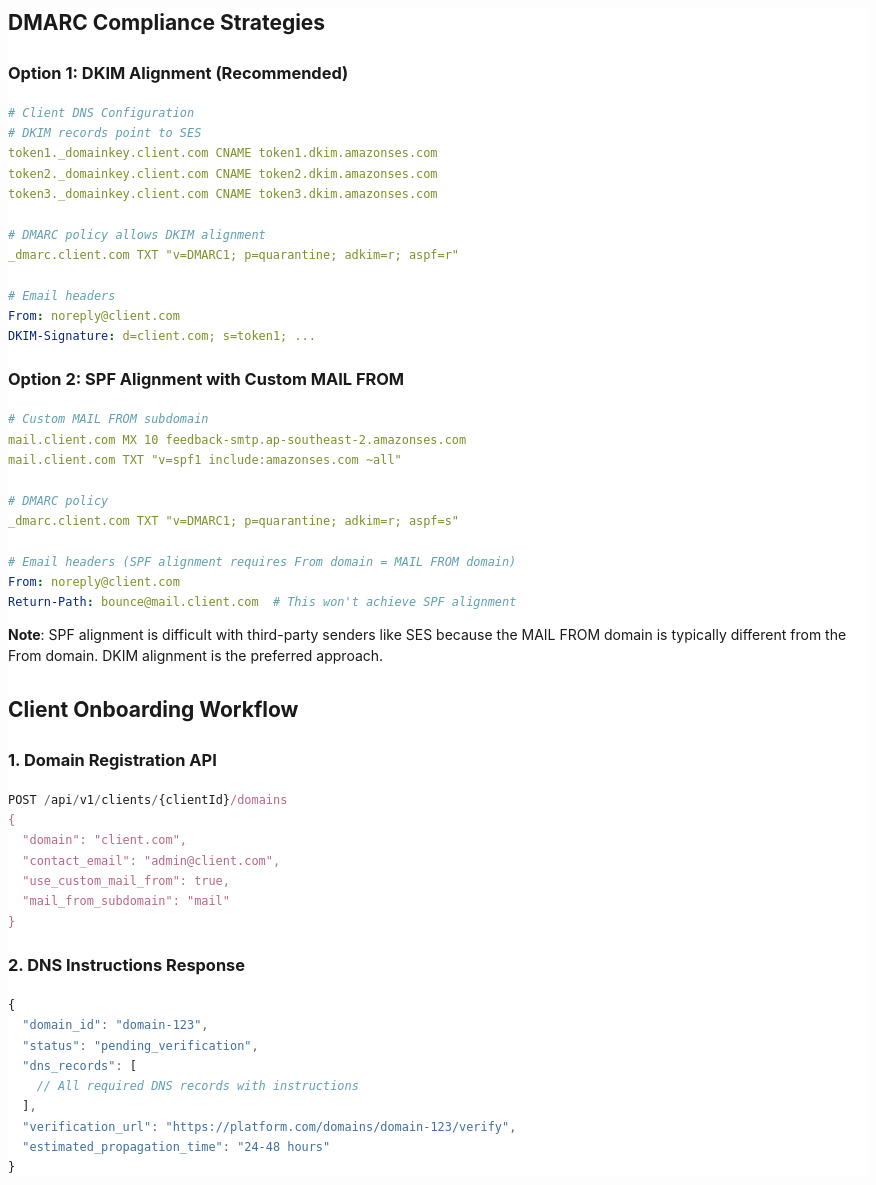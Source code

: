 ## DMARC Compliance Strategies

### Option 1: DKIM Alignment (Recommended)
```yaml
# Client DNS Configuration
# DKIM records point to SES
token1._domainkey.client.com CNAME token1.dkim.amazonses.com
token2._domainkey.client.com CNAME token2.dkim.amazonses.com
token3._domainkey.client.com CNAME token3.dkim.amazonses.com

# DMARC policy allows DKIM alignment
_dmarc.client.com TXT "v=DMARC1; p=quarantine; adkim=r; aspf=r"

# Email headers
From: noreply@client.com
DKIM-Signature: d=client.com; s=token1; ...
```

### Option 2: SPF Alignment with Custom MAIL FROM
```yaml
# Custom MAIL FROM subdomain
mail.client.com MX 10 feedback-smtp.ap-southeast-2.amazonses.com
mail.client.com TXT "v=spf1 include:amazonses.com ~all"

# DMARC policy
_dmarc.client.com TXT "v=DMARC1; p=quarantine; adkim=r; aspf=s"

# Email headers (SPF alignment requires From domain = MAIL FROM domain)
From: noreply@client.com
Return-Path: bounce@mail.client.com  # This won't achieve SPF alignment
```

**Note**: SPF alignment is difficult with third-party senders like SES because the MAIL FROM domain is typically different from the From domain. DKIM alignment is the preferred approach.

## Client Onboarding Workflow

### 1. Domain Registration API
```javascript
POST /api/v1/clients/{clientId}/domains
{
  "domain": "client.com",
  "contact_email": "admin@client.com",
  "use_custom_mail_from": true,
  "mail_from_subdomain": "mail"
}
```

### 2. DNS Instructions Response
```javascript
{
  "domain_id": "domain-123",
  "status": "pending_verification",
  "dns_records": [
    // All required DNS records with instructions
  ],
  "verification_url": "https://platform.com/domains/domain-123/verify",
  "estimated_propagation_time": "24-48 hours"
}
```
